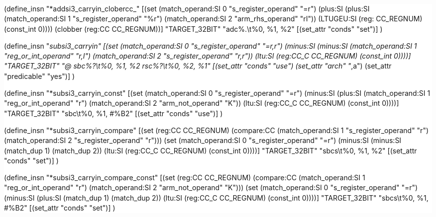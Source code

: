 (define_insn "*addsi3_carryin_clobercc_<optab>"
  [(set (match_operand:SI 0 "s_register_operand" "=r")
	(plus:SI (plus:SI (match_operand:SI 1 "s_register_operand" "%r")
			  (match_operand:SI 2 "arm_rhs_operand" "rI"))
		 (LTUGEU:SI (reg:<cnb> CC_REGNUM) (const_int 0))))
   (clobber (reg:CC CC_REGNUM))]
   "TARGET_32BIT"
   "adc%.\\t%0, %1, %2"
   [(set_attr "conds" "set")]
)

(define_insn "*subsi3_carryin"
  [(set (match_operand:SI 0 "s_register_operand" "=r,r")
        (minus:SI (minus:SI (match_operand:SI 1 "reg_or_int_operand" "r,I")
                            (match_operand:SI 2 "s_register_operand" "r,r"))
                  (ltu:SI (reg:CC_C CC_REGNUM) (const_int 0))))]
  "TARGET_32BIT"
  "@
   sbc%?\\t%0, %1, %2
   rsc%?\\t%0, %2, %1"
  [(set_attr "conds" "use")
   (set_attr "arch" "*,a")
   (set_attr "predicable" "yes")]
)

(define_insn "*subsi3_carryin_const"
  [(set (match_operand:SI 0 "s_register_operand" "=r")
        (minus:SI (plus:SI (match_operand:SI 1 "reg_or_int_operand" "r")
                           (match_operand:SI 2 "arm_not_operand" "K"))
                  (ltu:SI (reg:CC_C CC_REGNUM) (const_int 0))))]
  "TARGET_32BIT"
  "sbc\\t%0, %1, #%B2"
  [(set_attr "conds" "use")]
)

(define_insn "*subsi3_carryin_compare"
  [(set (reg:CC CC_REGNUM)
        (compare:CC (match_operand:SI 1 "s_register_operand" "r")
                    (match_operand:SI 2 "s_register_operand" "r")))
   (set (match_operand:SI 0 "s_register_operand" "=r")
        (minus:SI (minus:SI (match_dup 1)
                            (match_dup 2))
                  (ltu:SI (reg:CC_C CC_REGNUM) (const_int 0))))]
  "TARGET_32BIT"
  "sbcs\\t%0, %1, %2"
  [(set_attr "conds" "set")]
)

(define_insn "*subsi3_carryin_compare_const"
  [(set (reg:CC CC_REGNUM)
        (compare:CC (match_operand:SI 1 "reg_or_int_operand" "r")
                    (match_operand:SI 2 "arm_not_operand" "K")))
   (set (match_operand:SI 0 "s_register_operand" "=r")
        (minus:SI (plus:SI (match_dup 1)
                           (match_dup 2))
                  (ltu:SI (reg:CC_C CC_REGNUM) (const_int 0))))]
  "TARGET_32BIT"
  "sbcs\\t%0, %1, #%B2"
  [(set_attr "conds" "set")]
)
